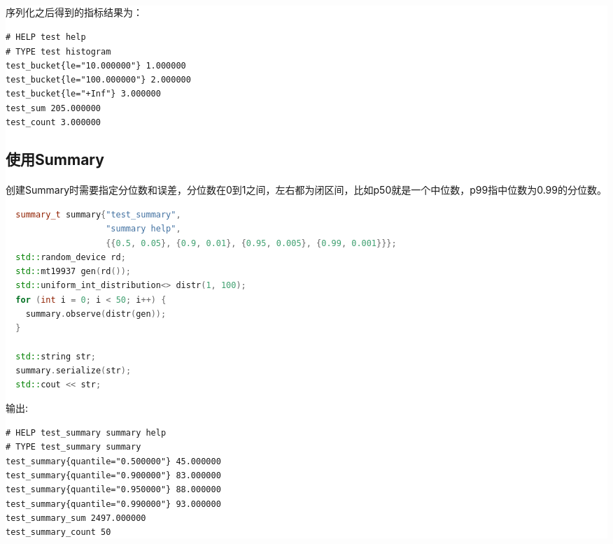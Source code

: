 序列化之后得到的指标结果为：
```
# HELP test help
# TYPE test histogram
test_bucket{le="10.000000"} 1.000000
test_bucket{le="100.000000"} 2.000000
test_bucket{le="+Inf"} 3.000000
test_sum 205.000000
test_count 3.000000
```

## 使用Summary
创建Summary时需要指定分位数和误差，分位数在0到1之间，左右都为闭区间，比如p50就是一个中位数，p99指中位数为0.99的分位数。
```cpp
  summary_t summary{"test_summary",
                    "summary help",
                    {{0.5, 0.05}, {0.9, 0.01}, {0.95, 0.005}, {0.99, 0.001}}};
  std::random_device rd;
  std::mt19937 gen(rd());
  std::uniform_int_distribution<> distr(1, 100);
  for (int i = 0; i < 50; i++) {
    summary.observe(distr(gen));
  }

  std::string str;
  summary.serialize(str);
  std::cout << str;
```
输出:
```
# HELP test_summary summary help
# TYPE test_summary summary
test_summary{quantile="0.500000"} 45.000000
test_summary{quantile="0.900000"} 83.000000
test_summary{quantile="0.950000"} 88.000000
test_summary{quantile="0.990000"} 93.000000
test_summary_sum 2497.000000
test_summary_count 50
```